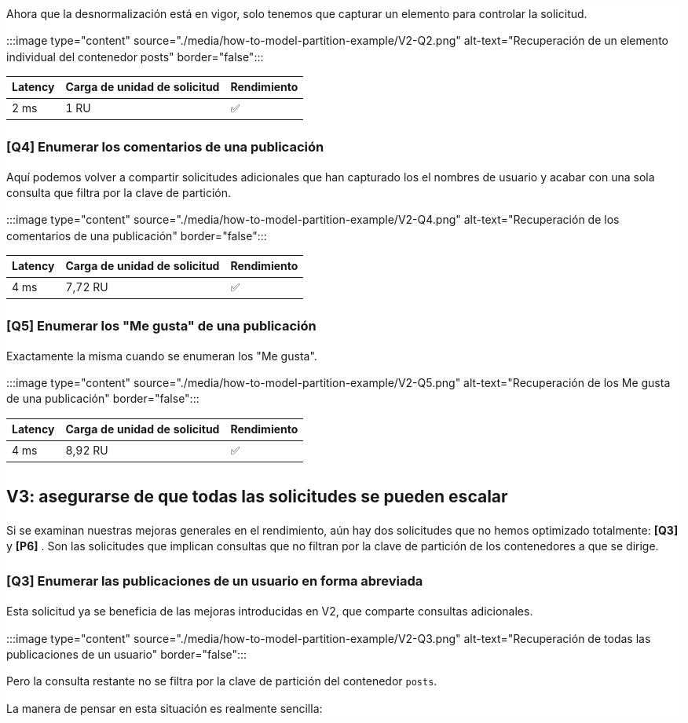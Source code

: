 Ahora que la desnormalización está en vigor, solo tenemos que capturar un elemento para controlar la solicitud.

:::image type="content" source="./media/how-to-model-partition-example/V2-Q2.png" alt-text="Recuperación de un elemento individual del contenedor posts" border="false":::

| **Latency** | **Carga de unidad de solicitud** | **Rendimiento** |
| --- | --- | --- |
| 2 ms | 1 RU | ✅ |

### <a name="q4-list-a-posts-comments"></a>[Q4] Enumerar los comentarios de una publicación

Aquí podemos volver a compartir solicitudes adicionales que han capturado los el nombres de usuario y acabar con una sola consulta que filtra por la clave de partición.

:::image type="content" source="./media/how-to-model-partition-example/V2-Q4.png" alt-text="Recuperación de los comentarios de una publicación" border="false":::

| **Latency** | **Carga de unidad de solicitud** | **Rendimiento** |
| --- | --- | --- |
| 4 ms | 7,72 RU | ✅ |

### <a name="q5-list-a-posts-likes"></a>[Q5] Enumerar los "Me gusta" de una publicación

Exactamente la misma cuando se enumeran los "Me gusta".

:::image type="content" source="./media/how-to-model-partition-example/V2-Q5.png" alt-text="Recuperación de los Me gusta de una publicación" border="false":::

| **Latency** | **Carga de unidad de solicitud** | **Rendimiento** |
| --- | --- | --- |
| 4 ms | 8,92 RU | ✅ |

## <a name="v3-making-sure-all-requests-are-scalable"></a>V3: asegurarse de que todas las solicitudes se pueden escalar

Si se examinan nuestras mejoras generales en el rendimiento, aún hay dos solicitudes que no hemos optimizado totalmente: **[Q3]** y **[P6]** . Son las solicitudes que implican consultas que no filtran por la clave de partición de los contenedores a que se dirige.

### <a name="q3-list-a-users-posts-in-short-form"></a>[Q3] Enumerar las publicaciones de un usuario en forma abreviada

Esta solicitud ya se beneficia de las mejoras introducidas en V2, que comparte consultas adicionales.

:::image type="content" source="./media/how-to-model-partition-example/V2-Q3.png" alt-text="Recuperación de todas las publicaciones de un usuario" border="false":::

Pero la consulta restante no se filtra por la clave de partición del contenedor `posts`.

La manera de pensar en esta situación es realmente sencilla:
